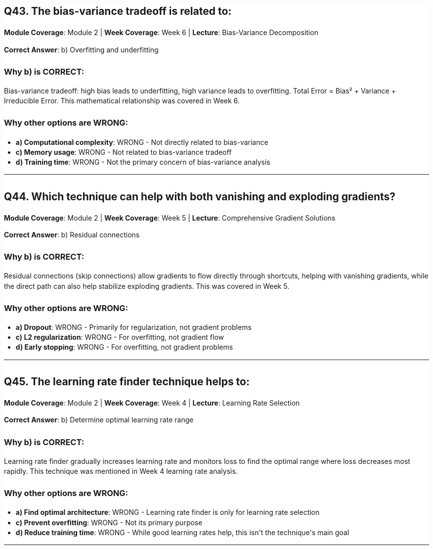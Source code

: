 
## Q43. The bias-variance tradeoff is related to:
**Module Coverage**: Module 2 | **Week Coverage**: Week 6 | **Lecture**: Bias-Variance Decomposition

**Correct Answer**: b) Overfitting and underfitting

### Why b) is CORRECT:
Bias-variance tradeoff: high bias leads to underfitting, high variance leads to overfitting. Total Error = Bias² + Variance + Irreducible Error. This mathematical relationship was covered in Week 6.

### Why other options are WRONG:
- **a) Computational complexity**: WRONG - Not directly related to bias-variance
- **c) Memory usage**: WRONG - Not related to bias-variance tradeoff
- **d) Training time**: WRONG - Not the primary concern of bias-variance analysis

---

## Q44. Which technique can help with both vanishing and exploding gradients?
**Module Coverage**: Module 2 | **Week Coverage**: Week 5 | **Lecture**: Comprehensive Gradient Solutions

**Correct Answer**: b) Residual connections

### Why b) is CORRECT:
Residual connections (skip connections) allow gradients to flow directly through shortcuts, helping with vanishing gradients, while the direct path can also help stabilize exploding gradients. This was covered in Week 5.

### Why other options are WRONG:
- **a) Dropout**: WRONG - Primarily for regularization, not gradient problems
- **c) L2 regularization**: WRONG - For overfitting, not gradient flow
- **d) Early stopping**: WRONG - For overfitting, not gradient problems

---

## Q45. The learning rate finder technique helps to:
**Module Coverage**: Module 2 | **Week Coverage**: Week 4 | **Lecture**: Learning Rate Selection

**Correct Answer**: b) Determine optimal learning rate range

### Why b) is CORRECT:
Learning rate finder gradually increases learning rate and monitors loss to find the optimal range where loss decreases most rapidly. This technique was mentioned in Week 4 learning rate analysis.

### Why other options are WRONG:
- **a) Find optimal architecture**: WRONG - Learning rate finder is only for learning rate selection
- **c) Prevent overfitting**: WRONG - Not its primary purpose
- **d) Reduce training time**: WRONG - While good learning rates help, this isn't the technique's main goal

---